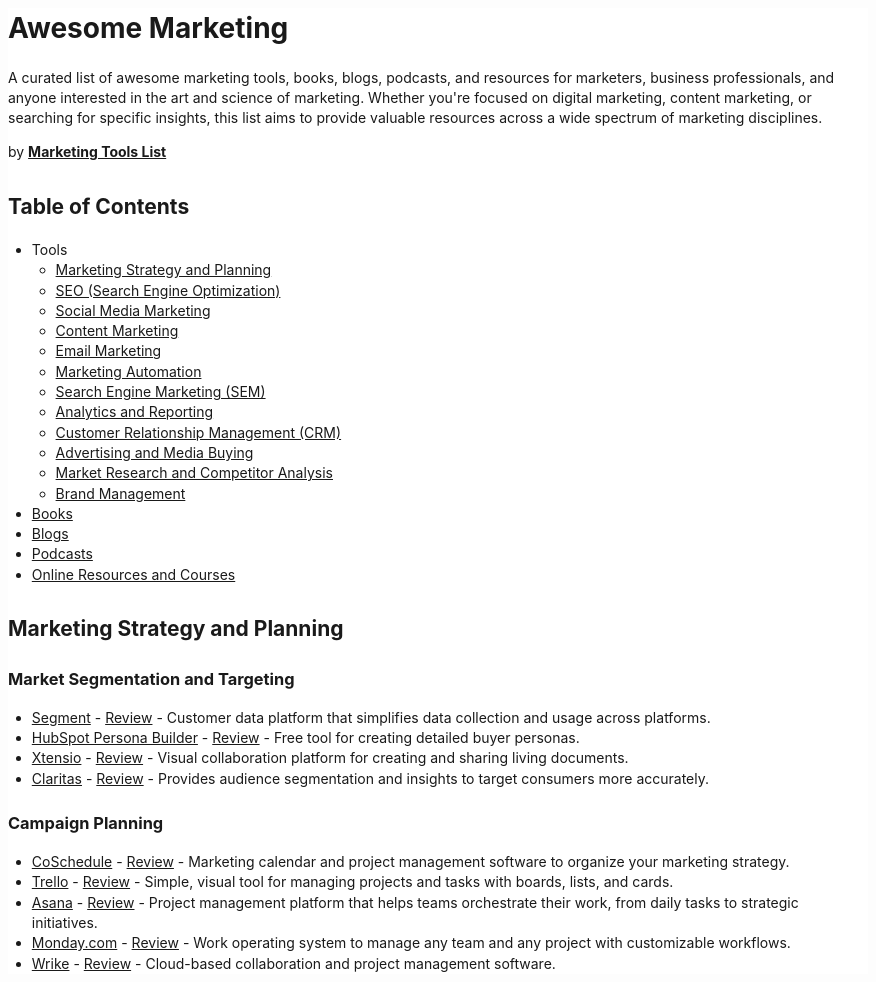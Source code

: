 # Awesome Marketing

A curated list of awesome marketing tools, books, blogs, podcasts, and resources for marketers, business professionals, and anyone interested in the art and science of marketing. Whether you're focused on digital marketing, content marketing, or searching for specific insights, this list aims to provide valuable resources across a wide spectrum of marketing disciplines.

by **[Marketing Tools List](https://marketingtoolslist.com)**

## Table of Contents

- Tools
  - [Marketing Strategy and Planning](#marketing-strategy-and-planning)
  - [SEO (Search Engine Optimization)](#seo-search-engine-optimization)
  - [Social Media Marketing](#social-media-marketing)
  - [Content Marketing](#content-marketing)
  - [Email Marketing](#email-marketing)
  - [Marketing Automation](#marketing-automation)
  - [Search Engine Marketing (SEM)](#search-engine-marketing-sem)
  - [Analytics and Reporting](#analytics-and-reporting)
  - [Customer Relationship Management (CRM)](#customer-relationship-management-crm)
  - [Advertising and Media Buying](#advertising-and-media-buying)
  - [Market Research and Competitor Analysis](#market-research-and-competitor-analysis)
  - [Brand Management](#brand-management)
- [Books](#books)
- [Blogs](#blogs)
- [Podcasts](#podcasts)
- [Online Resources and Courses](#online-resources-and-courses)

## Marketing Strategy and Planning

### Market Segmentation and Targeting

  - [Segment](https://segment.com) - [Review](https://marketingtoolslist.com/segment) - Customer data platform that simplifies data collection and usage across platforms.
  - [HubSpot Persona Builder](https://www.hubspot.com/make-my-persona) - [Review](https://marketingtoolslist.com/hubspot) - Free tool for creating detailed buyer personas.
  - [Xtensio](https://xtensio.com) - [Review](https://marketingtoolslist.com/xtensio) - Visual collaboration platform for creating and sharing living documents.
  - [Claritas](https://claritas.com) - [Review](https://marketingtoolslist.com/claritas) - Provides audience segmentation and insights to target consumers more accurately.

### Campaign Planning

  - [CoSchedule](https://coschedule.com) - [Review](https://marketingtoolslist.com/co-schedule) - Marketing calendar and project management software to organize your marketing strategy.
  - [Trello](https://trello.com) - [Review](https://marketingtoolslist.com/trello) - Simple, visual tool for managing projects and tasks with boards, lists, and cards.
  - [Asana](https://asana.com) - [Review](https://marketingtoolslist.com/asana) - Project management platform that helps teams orchestrate their work, from daily tasks to strategic initiatives.
  - [Monday.com](https://monday.com) - [Review](https://marketingtoolslist.com/monday-com) - Work operating system to manage any team and any project with customizable workflows.
  - [Wrike](https://www.wrike.com) - [Review](https://marketingtoolslist.com/wrike) - Cloud-based collaboration and project management software.

